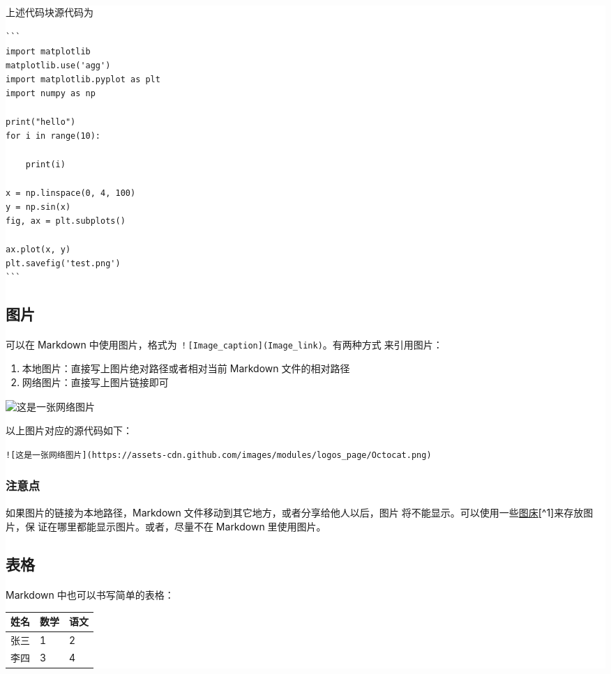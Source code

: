 上述代码块源代码为

``````
```
import matplotlib
matplotlib.use('agg')
import matplotlib.pyplot as plt
import numpy as np

print("hello")
for i in range(10):

    print(i)

x = np.linspace(0, 4, 100)
y = np.sin(x)
fig, ax = plt.subplots()

ax.plot(x, y)
plt.savefig('test.png')
```
``````

## 图片

可以在 Markdown 中使用图片，格式为 `！[Image_caption](Image_link)`。有两种方式
来引用图片：

1. 本地图片：直接写上图片绝对路径或者相对当前 Markdown 文件的相对路径
2. 网络图片：直接写上图片链接即可

![这是一张网络图片](https://assets-cdn.github.com/images/modules/logos_page/Octocat.png)

以上图片对应的源代码如下：

```
![这是一张网络图片](https://assets-cdn.github.com/images/modules/logos_page/Octocat.png)
```

### 注意点

如果图片的链接为本地路径，Markdown 文件移动到其它地方，或者分享给他人以后，图片
将不能显示。可以使用一些[图床](https://www.v2ex.com/t/380503)[^1]来存放图片，保
证在哪里都能显示图片。或者，尽量不在 Markdown 里使用图片。

## 表格

Markdown 中也可以书写简单的表格：

|姓名|数学|语文|
|---|---|---|
|张三| 1| 2 |
|李四| 3| 4 |
